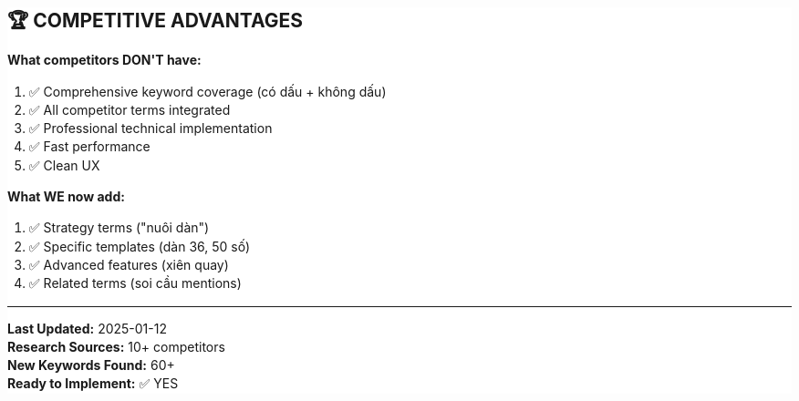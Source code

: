 
## 🏆 COMPETITIVE ADVANTAGES

**What competitors DON'T have:**
1. ✅ Comprehensive keyword coverage (có dấu + không dấu)
2. ✅ All competitor terms integrated
3. ✅ Professional technical implementation
4. ✅ Fast performance
5. ✅ Clean UX

**What WE now add:**
1. ✅ Strategy terms ("nuôi dàn")
2. ✅ Specific templates (dàn 36, 50 số)
3. ✅ Advanced features (xiên quay)
4. ✅ Related terms (soi cầu mentions)

---

**Last Updated:** 2025-01-12  
**Research Sources:** 10+ competitors  
**New Keywords Found:** 60+  
**Ready to Implement:** ✅ YES




